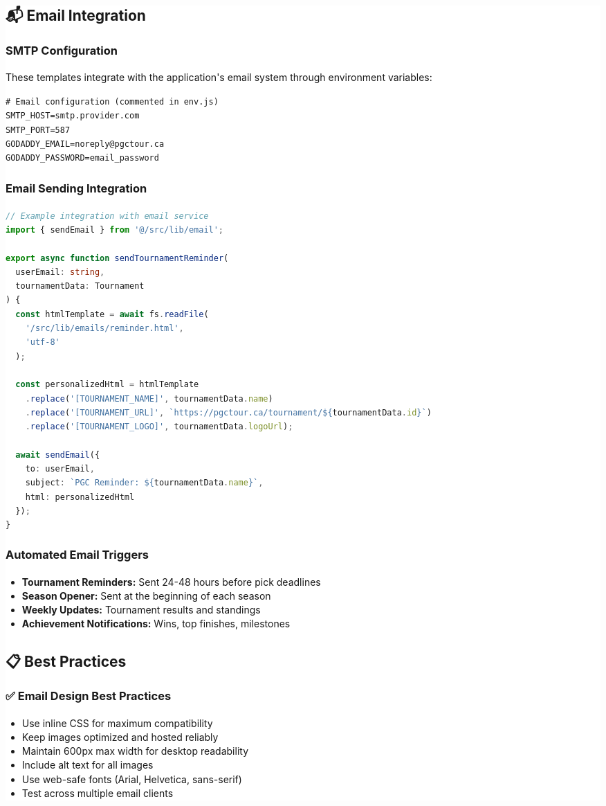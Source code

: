 ## 📬 Email Integration

### SMTP Configuration
These templates integrate with the application's email system through environment variables:

```env
# Email configuration (commented in env.js)
SMTP_HOST=smtp.provider.com
SMTP_PORT=587
GODADDY_EMAIL=noreply@pgctour.ca
GODADDY_PASSWORD=email_password
```

### Email Sending Integration
```typescript
// Example integration with email service
import { sendEmail } from '@/src/lib/email';

export async function sendTournamentReminder(
  userEmail: string, 
  tournamentData: Tournament
) {
  const htmlTemplate = await fs.readFile(
    '/src/lib/emails/reminder.html', 
    'utf-8'
  );
  
  const personalizedHtml = htmlTemplate
    .replace('[TOURNAMENT_NAME]', tournamentData.name)
    .replace('[TOURNAMENT_URL]', `https://pgctour.ca/tournament/${tournamentData.id}`)
    .replace('[TOURNAMENT_LOGO]', tournamentData.logoUrl);
    
  await sendEmail({
    to: userEmail,
    subject: `PGC Reminder: ${tournamentData.name}`,
    html: personalizedHtml
  });
}
```

### Automated Email Triggers
- **Tournament Reminders:** Sent 24-48 hours before pick deadlines
- **Season Opener:** Sent at the beginning of each season
- **Weekly Updates:** Tournament results and standings
- **Achievement Notifications:** Wins, top finishes, milestones

## 📋 Best Practices

### ✅ Email Design Best Practices
- Use inline CSS for maximum compatibility
- Keep images optimized and hosted reliably
- Maintain 600px max width for desktop readability
- Include alt text for all images
- Use web-safe fonts (Arial, Helvetica, sans-serif)
- Test across multiple email clients
